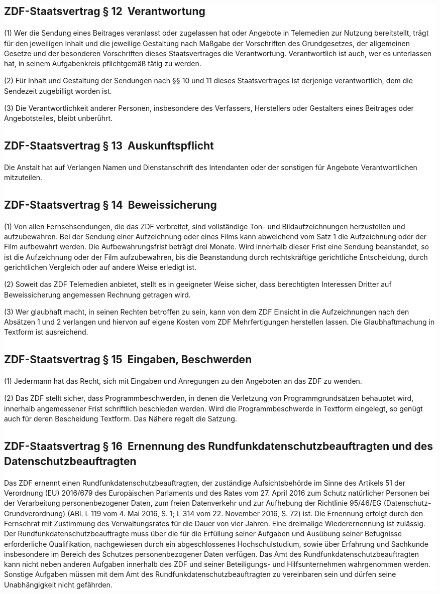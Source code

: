 
## ZDF-Staatsvertrag § 12  Verantwortung

(1) Wer die Sendung eines Beitrages veranlasst oder zugelassen hat oder Angebote in Telemedien zur Nutzung bereitstellt, trägt für den jeweiligen Inhalt und die jeweilige Gestaltung nach Maßgabe der Vorschriften des      Grundgesetzes, der allgemeinen Gesetze und der besonderen Vorschriften dieses Staatsvertrages die Verantwortung. Verantwortlich ist auch, wer es unterlassen hat, in seinem Aufgabenkreis pflichtgemäß tätig zu werden.

(2) Für Inhalt und Gestaltung der Sendungen nach §§ 10 und 11 dieses Staatsvertrages ist derjenige verantwortlich, dem die Sendezeit zugebilligt worden ist.

(3) Die Verantwortlichkeit anderer Personen, insbesondere des Verfassers, Herstellers oder Gestalters eines Beitrages oder Angebotsteiles, bleibt unberührt.


## ZDF-Staatsvertrag § 13  Auskunftspflicht

Die Anstalt hat auf Verlangen Namen und Dienstanschrift des Intendanten oder der sonstigen für Angebote Verantwortlichen mitzuteilen.


## ZDF-Staatsvertrag § 14  Beweissicherung

(1) Von allen Fernsehsendungen, die das ZDF verbreitet, sind vollständige Ton- und Bildaufzeichnungen herzustellen und aufzubewahren. Bei der Sendung einer Aufzeichnung oder eines Films kann abweichend vom Satz 1 die Aufzeichnung oder der Film aufbewahrt werden. Die Aufbewahrungsfrist beträgt drei Monate. Wird innerhalb dieser Frist eine Sendung beanstandet, so ist die Aufzeichnung oder der Film aufzubewahren, bis die Beanstandung durch rechtskräftige gerichtliche Entscheidung, durch gerichtlichen Vergleich oder auf andere Weise erledigt ist.

(2) Soweit das ZDF Telemedien anbietet, stellt es in geeigneter Weise sicher, dass berechtigten Interessen Dritter auf Beweissicherung angemessen Rechnung getragen wird.

(3) Wer glaubhaft macht, in seinen Rechten betroffen zu sein, kann von dem ZDF Einsicht in die Aufzeichnungen nach den Absätzen 1 und 2 verlangen und hiervon auf eigene Kosten vom ZDF Mehrfertigungen herstellen lassen. Die Glaubhaftmachung in Textform ist ausreichend.


## ZDF-Staatsvertrag § 15  Eingaben, Beschwerden

(1) Jedermann hat das Recht, sich mit Eingaben und Anregungen zu den Angeboten an das ZDF zu wenden.

(2) Das ZDF stellt sicher, dass Programmbeschwerden, in denen die Verletzung von Programmgrundsätzen behauptet wird, innerhalb angemessener Frist schriftlich beschieden werden. Wird die Programmbeschwerde in Textform eingelegt, so genügt auch für deren Bescheidung Textform. Das Nähere regelt die Satzung.


## ZDF-Staatsvertrag § 16  Ernennung des Rundfunkdatenschutzbeauftragten und des Datenschutzbeauftragten

Das ZDF ernennt einen Rundfunkdatenschutzbeauftragten, der zuständige Aufsichtsbehörde im Sinne des Artikels 51 der Verordnung (EU) 2016/679 des Europäischen
Parlaments und des Rates vom 27. April 2016 zum Schutz natürlicher Personen bei der Verarbeitung personenbezogener Daten, zum freien Datenverkehr und zur Aufhebung der Richtlinie 95/46/EG (Datenschutz-Grundverordnung) (ABl. L 119 vom 4. Mai 2016, S. 1; L 314 vom 22. November 2016, S. 72) ist. Die Ernennung erfolgt durch den Fernsehrat mit Zustimmung des Verwaltungsrates für die Dauer von vier Jahren. Eine dreimalige Wiederernennung ist zulässig. Der Rundfunkdatenschutzbeauftragte muss über die für die Erfüllung seiner Aufgaben und Ausübung seiner Befugnisse erforderliche Qualifikation, nachgewiesen durch ein abgeschlossenes Hochschulstudium, sowie über Erfahrung und Sachkunde insbesondere im Bereich des Schutzes personenbezogener Daten verfügen. Das Amt des Rundfunkdatenschutzbeauftragten kann nicht neben anderen Aufgaben innerhalb des ZDF und seiner Beteiligungs- und Hilfsunternehmen wahrgenommen werden. Sonstige Aufgaben müssen mit dem Amt des Rundfunkdatenschutzbeauftragten zu vereinbaren sein und dürfen seine Unabhängigkeit nicht gefährden.
